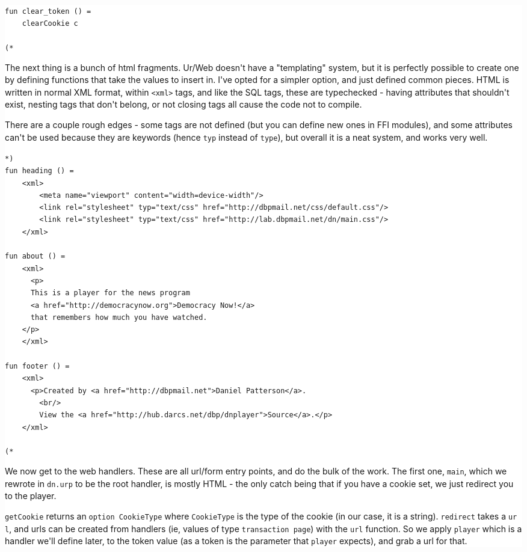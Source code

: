     fun clear_token () =
        clearCookie c

    (*

The next thing is a bunch of html fragments. Ur/Web doesn't have a "templating" system,
but it is perfectly possible to create one by defining functions that take the values
to insert in. I've opted for a simpler option, and just defined common pieces. HTML
is written in normal XML format, within `<xml>` tags, and like the SQL tags, these are
typechecked - having attributes that shouldn't exist, nesting tags that don't belong,
or not closing tags all cause the code not to compile.

There are a couple rough edges - some tags are not defined (but you
can define new ones in FFI modules), and some attributes can't be used
because they are keywords (hence `typ` instead of `type`), but overall
it is a neat system, and works very well.

    *)
    fun heading () = 
        <xml>
            <meta name="viewport" content="width=device-width"/>
            <link rel="stylesheet" typ="text/css" href="http://dbpmail.net/css/default.css"/>
            <link rel="stylesheet" typ="text/css" href="http://lab.dbpmail.net/dn/main.css"/>
        </xml>
    
    fun about () =
        <xml>
          <p>
          This is a player for the news program
          <a href="http://democracynow.org">Democracy Now!</a>
          that remembers how much you have watched.
        </p>
        </xml>
        
    fun footer () =
        <xml>
          <p>Created by <a href="http://dbpmail.net">Daniel Patterson</a>.
            <br/>
            View the <a href="http://hub.darcs.net/dbp/dnplayer">Source</a>.</p>
        </xml>

    (*

We now get to the web handlers. These are all url/form entry points,
and do the bulk of the work.  The first one, `main`, which we rewrote
in `dn.urp` to be the root handler, is mostly HTML - the only catch
being that if you have a cookie set, we just redirect you to the
player.

`getCookie` returns an `option CookieType` where `CookieType` is the
type of the cookie (in our case, it is a string). `redirect` takes a
`url`, and urls can be created from handlers (ie, values of type
`transaction page`) with the `url` function. So we apply `player`
which is a handler we'll define later, to the token value (as a token
is the parameter that `player` expects), and grab a url for that.
